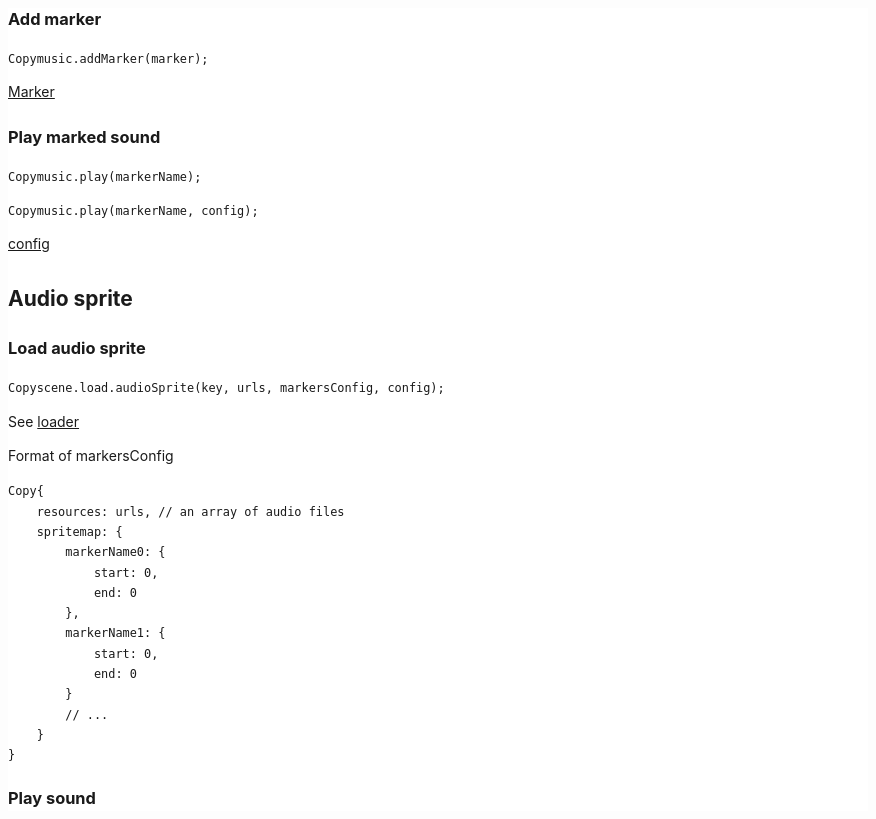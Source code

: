 ### Add marker

```
Copymusic.addMarker(marker);

```

[Marker](#marker)

### Play marked sound

```
Copymusic.play(markerName);

```

```
Copymusic.play(markerName, config);

```

[config](#sound-instance-configuration)

## Audio sprite

### Load audio sprite

```
Copyscene.load.audioSprite(key, urls, markersConfig, config);

```

See [loader](loader.md)

Format of markersConfig

```
Copy{
    resources: urls, // an array of audio files
    spritemap: {
        markerName0: {
            start: 0,
            end: 0
        },
        markerName1: {
            start: 0,
            end: 0
        }
        // ...
    }
}

```

### Play sound
